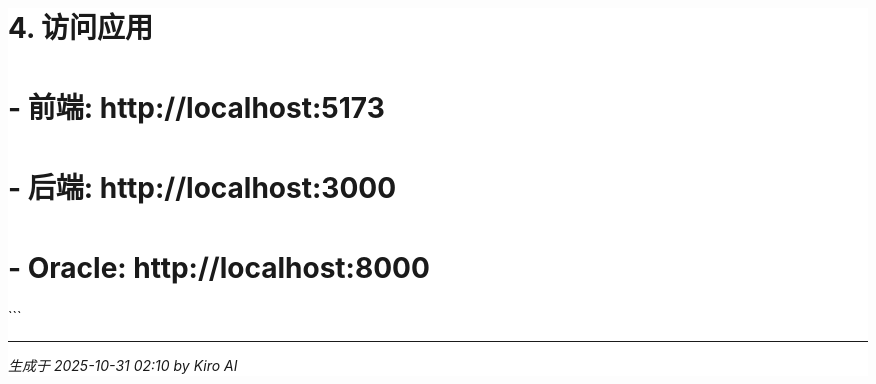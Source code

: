 # 4. 访问应用
# - 前端: http://localhost:5173
# - 后端: http://localhost:3000
# - Oracle: http://localhost:8000
\`\`\`

---

*生成于 2025-10-31 02:10 by Kiro AI*
